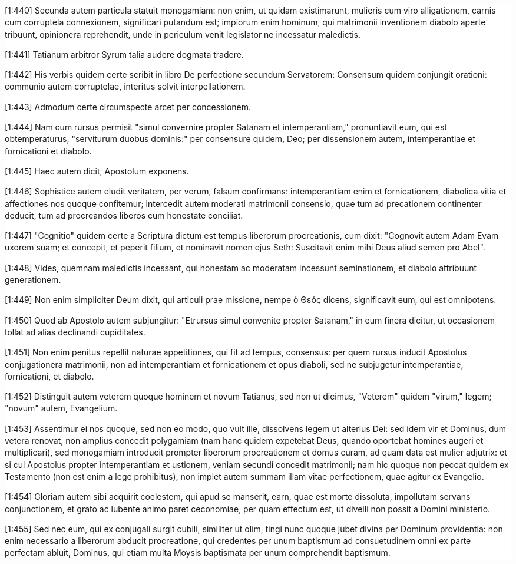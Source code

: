 [1:440] Secunda autem particula statuit monogamiam: non enim, ut quidam existimarunt, mulieris cum viro alligationem, carnis cum corruptela connexionem, significari putandum est; impiorum enim hominum, qui matrimonii inventionem diabolo aperte tribuunt, opinionera reprehendit, unde in periculum venit legislator ne incessatur maledictis.

[1:441] Tatianum arbitror Syrum talia audere dogmata tradere.

[1:442] His verbis quidem certe scribit in libro De perfectione secundum Servatorem: Consensum quidem conjungit orationi: communio autem corruptelae, interitus solvit interpellationem.

[1:443] Admodum certe circumspecte arcet per concessionem.

[1:444] Nam cum rursus permisit "simul convernire propter Satanam et intemperantiam," pronuntiavit eum, qui est obtemperaturus, "serviturum duobus dominis:" per consensure quidem, Deo; per dissensionem autem, intemperantiae et fornicationi et diabolo.

[1:445] Haec autem dicit, Apostolum exponens.

[1:446] Sophistice autem eludit veritatem, per verum, falsum confirmans: intemperantiam enim et fornicationem, diabolica vitia et affectiones nos quoque confitemur; intercedit autem moderati matrimonii consensio, quae tum ad precationem continenter deducit, tum ad procreandos liberos cum honestate conciliat.

[1:447] "Cognitio" quidem certe a Scriptura dictum est tempus liberorum procreationis, cum dixit: "Cognovit autem Adam Evam uxorem suam; et concepit, et peperit filium, et nominavit nomen ejus Seth: Suscitavit enim mihi Deus aliud semen pro Abel".

[1:448] Vides, quemnam maledictis incessant, qui honestam ac moderatam incessunt seminationem, et diabolo attribuunt generationem.

[1:449] Non enim simpliciter Deum dixit, qui articuli prae missione, nempe ὁ Θεός dicens, significavit eum, qui est omnipotens.

[1:450] Quod ab Apostolo autem subjungitur: "Etrursus simul convenite propter Satanam," in eum finera dicitur, ut occasionem tollat ad alias declinandi cupiditates.

[1:451] Non enim penitus repellit naturae appetitiones, qui fit ad tempus, consensus: per quem rursus inducit Apostolus conjugationera matrimonii, non ad intemperantiam et fornicationem et opus diaboli, sed ne subjugetur intemperantiae, fornicationi, et diabolo.

[1:452] Distinguit autem veterem quoque hominem et novum Tatianus, sed non ut dicimus, "Veterem" quidem "virum," legem; "novum" autem, Evangelium.

[1:453] Assentimur ei nos quoque, sed non eo modo, quo vult ille, dissolvens legem ut alterius Dei: sed idem vir et Dominus, dum vetera renovat, non amplius concedit polygamiam (nam hanc quidem expetebat Deus, quando oportebat homines augeri et multiplicari), sed monogamiam introducit prompter liberorum procreationem et domus curam, ad quam data est mulier adjutrix: et si cui Apostolus propter intemperantiam et ustionem, veniam secundi concedit matrimonii; nam hic quoque non peccat quidem ex Testamento (non est enim a lege prohibitus), non implet autem summam illam vitae perfectionem, quae agitur ex Evangelio.

[1:454] Gloriam autem sibi acquirit coelestem, qui apud se manserit, earn, quae est morte dissoluta, impollutam servans conjunctionem, et grato ac lubente animo paret ceconomiae, per quam effectum est, ut divelli non possit a Domini ministerio.

[1:455] Sed nec eum, qui ex conjugali surgit cubili, similiter ut olim, tingi nunc quoque jubet divina per Dominum providentia: non enim necessario a liberorum abducit procreatione, qui credentes per unum baptismum ad consuetudinem omni ex parte perfectam abluit, Dominus, qui etiam multa Moysis baptismata per unum comprehendit baptismum.
